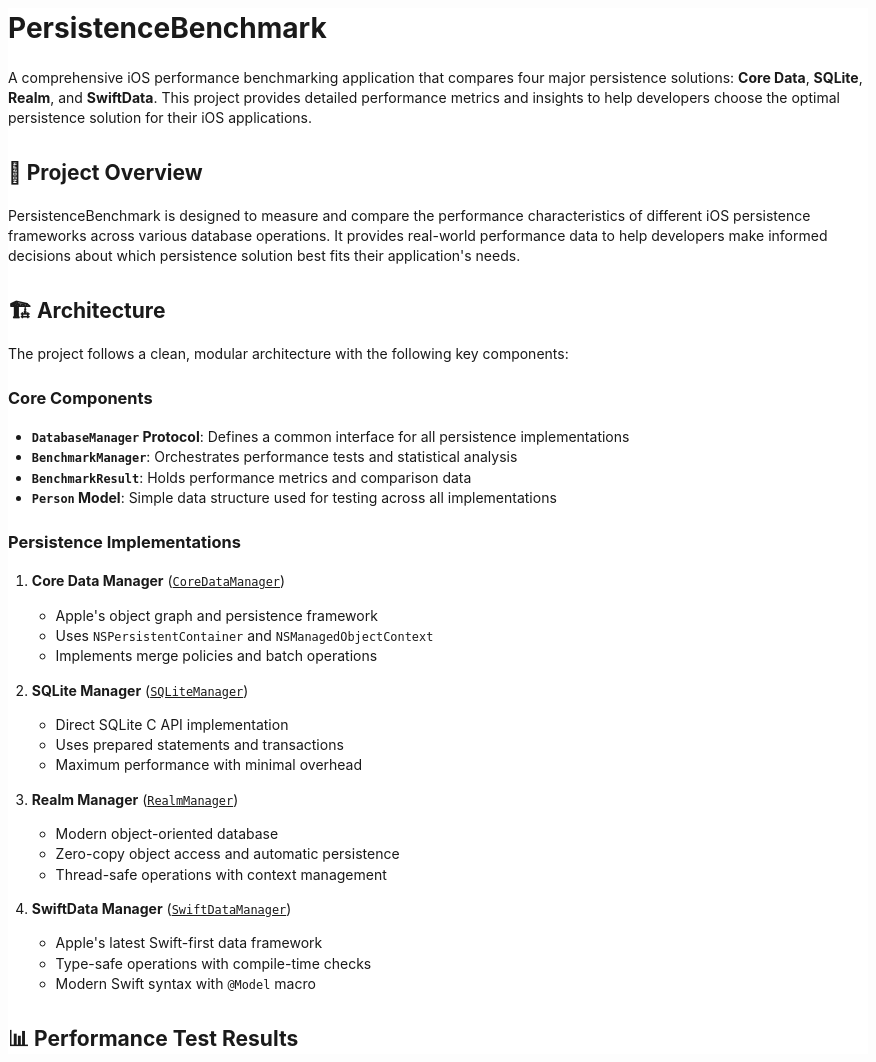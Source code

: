 # PersistenceBenchmark

A comprehensive iOS performance benchmarking application that compares four major persistence solutions: **Core Data**, **SQLite**, **Realm**, and **SwiftData**. This project provides detailed performance metrics and insights to help developers choose the optimal persistence solution for their iOS applications.

## 🎯 Project Overview

PersistenceBenchmark is designed to measure and compare the performance characteristics of different iOS persistence frameworks across various database operations. It provides real-world performance data to help developers make informed decisions about which persistence solution best fits their application's needs.

## 🏗️ Architecture

The project follows a clean, modular architecture with the following key components:

### Core Components

- **`DatabaseManager` Protocol**: Defines a common interface for all persistence implementations
- **`BenchmarkManager`**: Orchestrates performance tests and statistical analysis
- **`BenchmarkResult`**: Holds performance metrics and comparison data
- **`Person` Model**: Simple data structure used for testing across all implementations

### Persistence Implementations

1. **Core Data Manager** ([`CoreDataManager`](https://github.com/ogrodowski-tomasz/PersistenceBenchmark/blob/main/PersistenceBenchmark/CoreData/CoreDataManager.swift))
   - Apple's object graph and persistence framework
   - Uses `NSPersistentContainer` and `NSManagedObjectContext`
   - Implements merge policies and batch operations

2. **SQLite Manager** ([`SQLiteManager`](https://github.com/ogrodowski-tomasz/PersistenceBenchmark/blob/main/PersistenceBenchmark/SQLite/SQLiteManager.swift))
   - Direct SQLite C API implementation
   - Uses prepared statements and transactions
   - Maximum performance with minimal overhead

3. **Realm Manager** ([`RealmManager`](https://github.com/ogrodowski-tomasz/PersistenceBenchmark/blob/main/PersistenceBenchmark/Realm/RealmManager.swift))
   - Modern object-oriented database
   - Zero-copy object access and automatic persistence
   - Thread-safe operations with context management

4. **SwiftData Manager** ([`SwiftDataManager`](https://github.com/ogrodowski-tomasz/PersistenceBenchmark/blob/main/PersistenceBenchmark/SwiftData/SwiftDataManager.swift))
   - Apple's latest Swift-first data framework
   - Type-safe operations with compile-time checks
   - Modern Swift syntax with `@Model` macro

## 📊 Performance Test Results
